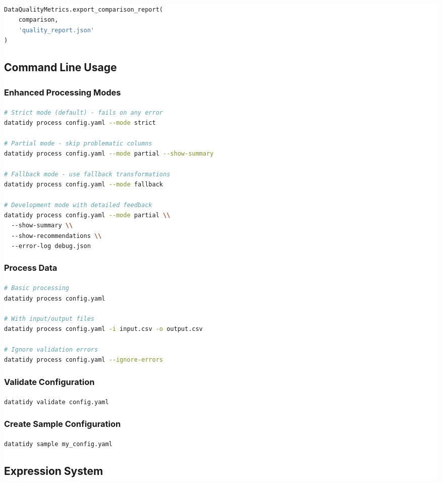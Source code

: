 ```python
DataQualityMetrics.export_comparison_report(
    comparison, 
    'quality_report.json'
)
```

## Command Line Usage

### Enhanced Processing Modes
```bash
# Strict mode (default) - fails on any error
datatidy process config.yaml --mode strict

# Partial mode - skip problematic columns
datatidy process config.yaml --mode partial --show-summary

# Fallback mode - use fallback transformations
datatidy process config.yaml --mode fallback

# Development mode with detailed feedback
datatidy process config.yaml --mode partial \\
  --show-summary \\
  --show-recommendations \\
  --error-log debug.json
```

### Process Data
```bash
# Basic processing
datatidy process config.yaml

# With input/output files
datatidy process config.yaml -i input.csv -o output.csv

# Ignore validation errors
datatidy process config.yaml --ignore-errors
```

### Validate Configuration
```bash
datatidy validate config.yaml
```

### Create Sample Configuration
```bash
datatidy sample my_config.yaml
```

## Expression System

